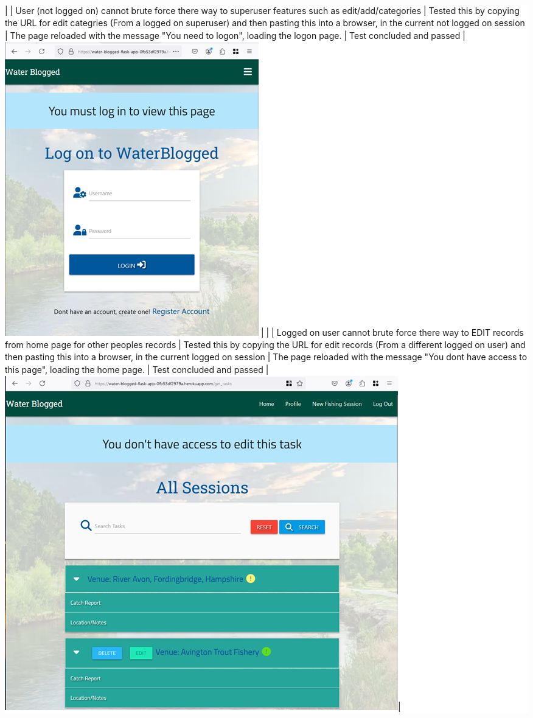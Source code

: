| | User (not logged on) cannot brute force there way to superuser features such as edit/add/categories | Tested this by copying the URL for edit categries (From a logged on superuser) and then pasting this into a browser, in the current not logged on session | The page reloaded with the message "You need to logon", loading the logon page. | Test concluded and passed | ![screenshot](documentation/def/acc-add-without-logon.png) |
| | Logged on user cannot brute force there way to EDIT records from home page for other peoples records  | Tested this by copying the URL for edit records (From a different logged on user) and then pasting this into a browser, in the current logged on session | The page reloaded with the message "You dont have access to this page", loading the home page. | Test concluded and passed | ![screenshot](documentation/def/bf-anothers-rec.png)| 